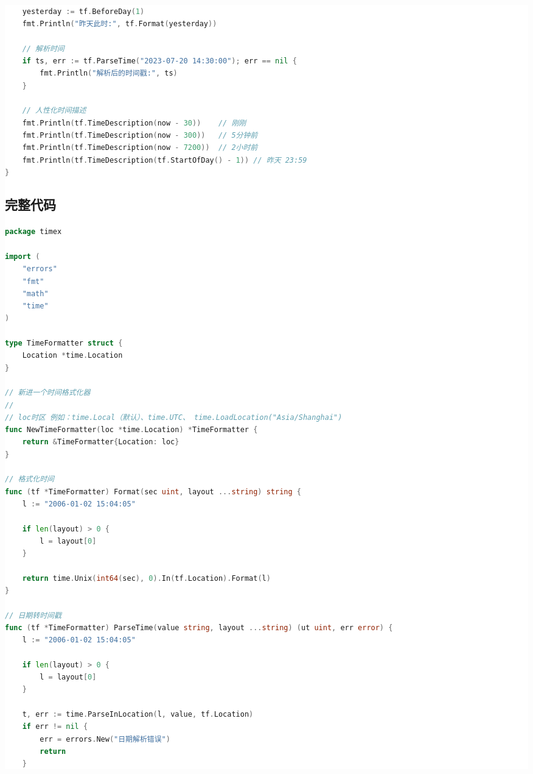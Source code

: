 ```go
	yesterday := tf.BeforeDay(1)
	fmt.Println("昨天此时:", tf.Format(yesterday))

	// 解析时间
	if ts, err := tf.ParseTime("2023-07-20 14:30:00"); err == nil {
		fmt.Println("解析后的时间戳:", ts)
	}

	// 人性化时间描述
	fmt.Println(tf.TimeDescription(now - 30))    // 刚刚
	fmt.Println(tf.TimeDescription(now - 300))   // 5分钟前
	fmt.Println(tf.TimeDescription(now - 7200))  // 2小时前
	fmt.Println(tf.TimeDescription(tf.StartOfDay() - 1)) // 昨天 23:59
}
```

## 完整代码

```go
package timex

import (
	"errors"
	"fmt"
	"math"
	"time"
)

type TimeFormatter struct {
	Location *time.Location
}

// 新进一个时间格式化器
//
// loc时区 例如：time.Local（默认）、time.UTC、 time.LoadLocation("Asia/Shanghai")
func NewTimeFormatter(loc *time.Location) *TimeFormatter {
	return &TimeFormatter{Location: loc}
}

// 格式化时间
func (tf *TimeFormatter) Format(sec uint, layout ...string) string {
	l := "2006-01-02 15:04:05"

	if len(layout) > 0 {
		l = layout[0]
	}

	return time.Unix(int64(sec), 0).In(tf.Location).Format(l)
}

// 日期转时间戳
func (tf *TimeFormatter) ParseTime(value string, layout ...string) (ut uint, err error) {
	l := "2006-01-02 15:04:05"

	if len(layout) > 0 {
		l = layout[0]
	}

	t, err := time.ParseInLocation(l, value, tf.Location)
	if err != nil {
		err = errors.New("日期解析错误")
		return
	}
```